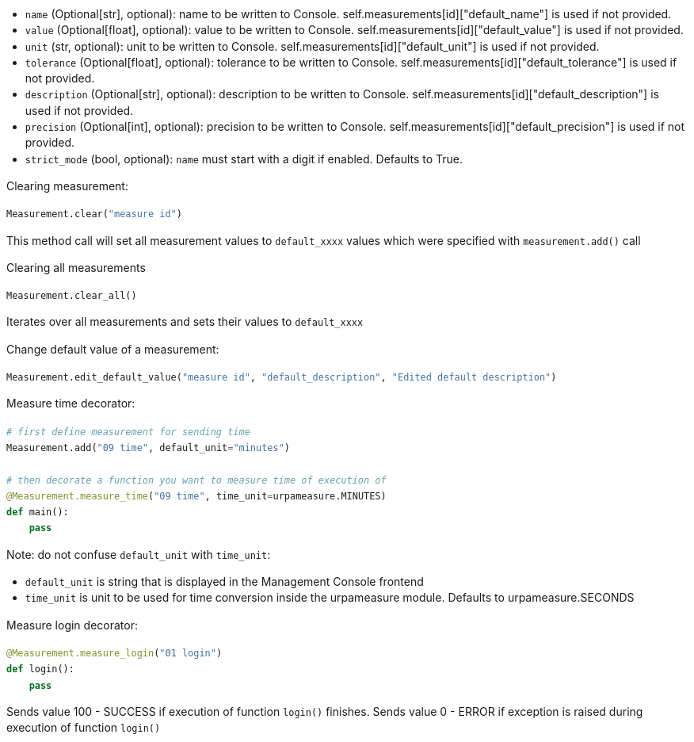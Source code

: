 - `name` (Optional[str], optional): name to be written to Console. self.measurements[id]["default_name"] is used if not provided.
- `value` (Optional[float], optional): value to be written to Console. self.measurements[id]["default_value"] is used if not provided.
- `unit` (str, optional): unit to be written to Console. self.measurements[id]["default_unit"] is used if not provided.
- `tolerance` (Optional[float], optional): tolerance to be written to Console. self.measurements[id]["default_tolerance"] is used if not provided.
- `description` (Optional[str], optional): description to be written to Console. self.measurements[id]["default_description"] is used if not provided.
- `precision` (Optional[int], optional): precision to be written to Console. self.measurements[id]["default_precision"] is used if not provided.
- `strict_mode` (bool, optional): `name` must start with a digit if enabled. Defaults to True.

Clearing measurement:
```python
Measurement.clear("measure id")
```
This method call will set all measurement values to `default_xxxx` values which were specified with `measurement.add()` call

Clearing all measurements
```python
Measurement.clear_all()
```
Iterates over all measurements and sets their values to `default_xxxx`

Change default value of a measurement:
```python
Measurement.edit_default_value("measure id", "default_description", "Edited default description")
```

Measure time decorator:
```python
# first define measurement for sending time
Measurement.add("09 time", default_unit="minutes")

# then decorate a function you want to measure time of execution of
@Measurement.measure_time("09 time", time_unit=urpameasure.MINUTES)
def main():
    pass
```
Note: do not confuse `default_unit` with `time_unit`:
- `default_unit` is string that is displayed in the Management Console frontend
- `time_unit` is unit to be used for time conversion inside the urpameasure module. Defaults to urpameasure.SECONDS

Measure login decorator:
```python
@Measurement.measure_login("01 login")
def login():
    pass
```
Sends value 100 - SUCCESS if execution of function `login()` finishes.
Sends value 0 - ERROR if exception is raised during execution of function `login()`
